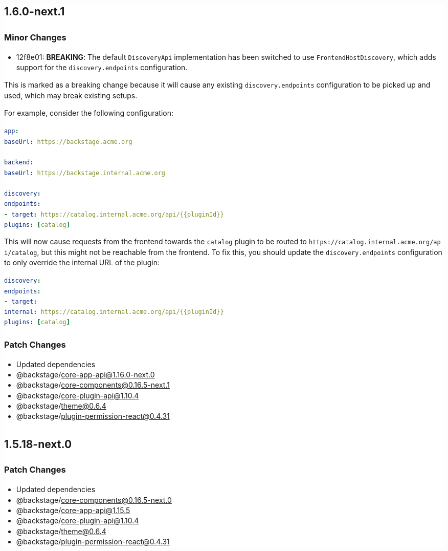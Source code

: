 ## 1.6.0-next.1

### Minor Changes

- 12f8e01: **BREAKING**: The default `DiscoveryApi` implementation has been switched to use `FrontendHostDiscovery`, which adds support for the `discovery.endpoints` configuration.

 This is marked as a breaking change because it will cause any existing `discovery.endpoints` configuration to be picked up and used, which may break existing setups.

 For example, consider the following configuration:

 ```yaml
 app:
 baseUrl: https://backstage.acme.org

 backend:
 baseUrl: https://backstage.internal.acme.org

 discovery:
 endpoints:
 - target: https://catalog.internal.acme.org/api/{{pluginId}}
 plugins: [catalog]
 ```

 This will now cause requests from the frontend towards the `catalog` plugin to be routed to `https://catalog.internal.acme.org/api/catalog`, but this might not be reachable from the frontend. To fix this, you should update the `discovery.endpoints` configuration to only override the internal URL of the plugin:

 ```yaml
 discovery:
 endpoints:
 - target:
 internal: https://catalog.internal.acme.org/api/{{pluginId}}
 plugins: [catalog]
 ```

### Patch Changes

- Updated dependencies
 - @backstage/core-app-api@1.16.0-next.0
 - @backstage/core-components@0.16.5-next.1
 - @backstage/core-plugin-api@1.10.4
 - @backstage/theme@0.6.4
 - @backstage/plugin-permission-react@0.4.31

## 1.5.18-next.0

### Patch Changes

- Updated dependencies
 - @backstage/core-components@0.16.5-next.0
 - @backstage/core-app-api@1.15.5
 - @backstage/core-plugin-api@1.10.4
 - @backstage/theme@0.6.4
 - @backstage/plugin-permission-react@0.4.31
